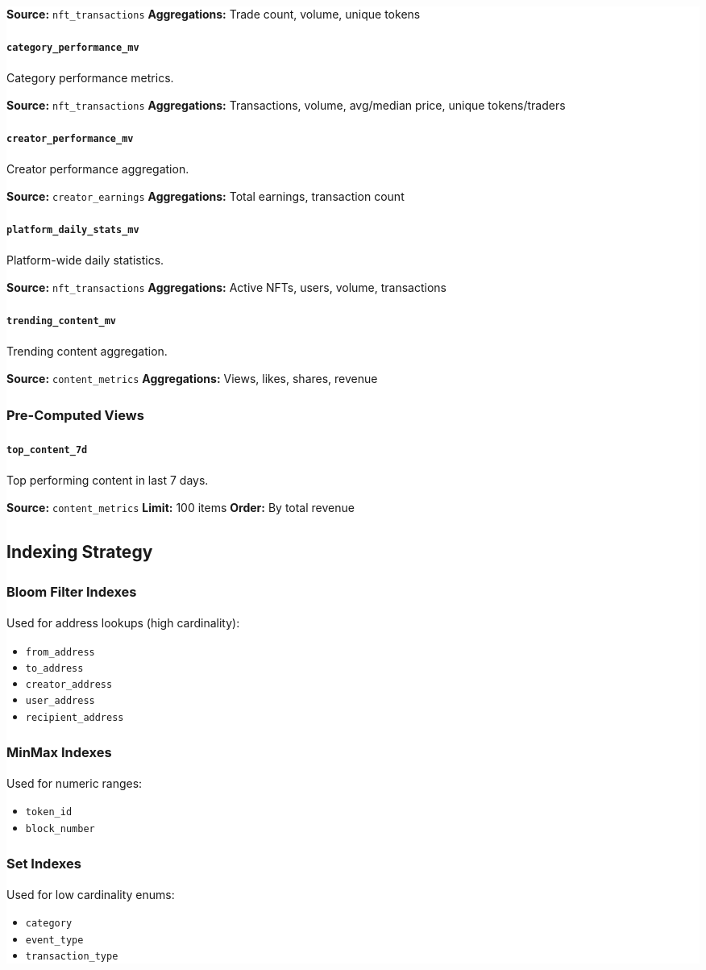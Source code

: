 **Source:** `nft_transactions`
**Aggregations:** Trade count, volume, unique tokens

#### `category_performance_mv`
Category performance metrics.

**Source:** `nft_transactions`
**Aggregations:** Transactions, volume, avg/median price, unique tokens/traders

#### `creator_performance_mv`
Creator performance aggregation.

**Source:** `creator_earnings`
**Aggregations:** Total earnings, transaction count

#### `platform_daily_stats_mv`
Platform-wide daily statistics.

**Source:** `nft_transactions`
**Aggregations:** Active NFTs, users, volume, transactions

#### `trending_content_mv`
Trending content aggregation.

**Source:** `content_metrics`
**Aggregations:** Views, likes, shares, revenue

### Pre-Computed Views

#### `top_content_7d`
Top performing content in last 7 days.

**Source:** `content_metrics`
**Limit:** 100 items
**Order:** By total revenue

## Indexing Strategy

### Bloom Filter Indexes
Used for address lookups (high cardinality):
- `from_address`
- `to_address`
- `creator_address`
- `user_address`
- `recipient_address`

### MinMax Indexes
Used for numeric ranges:
- `token_id`
- `block_number`

### Set Indexes
Used for low cardinality enums:
- `category`
- `event_type`
- `transaction_type`
